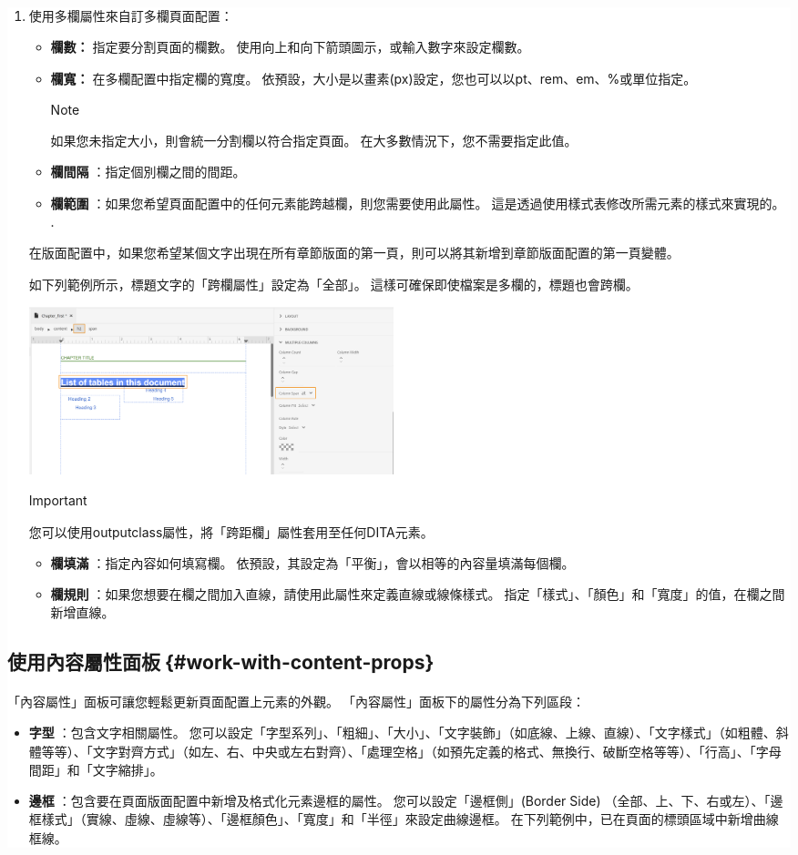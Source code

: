 1. 使用多欄屬性來自訂多欄頁面配置：

   * **欄數：** 指定要分割頁面的欄數。 使用向上和向下箭頭圖示，或輸入數字來設定欄數。

   * **欄寬：** 在多欄配置中指定欄的寬度。 依預設，大小是以畫素(px)設定，您也可以以pt、rem、em、%或單位指定。

     >[!NOTE]
     >
     >如果您未指定大小，則會統一分割欄以符合指定頁面。 在大多數情況下，您不需要指定此值。

   * **欄間隔** ：指定個別欄之間的間距。

   * **欄範圍** ：如果您希望頁面配置中的任何元素能跨越欄，則您需要使用此屬性。 這是透過使用樣式表修改所需元素的樣式來實現的。 .

   在版面配置中，如果您希望某個文字出現在所有章節版面的第一頁，則可以將其新增到章節版面配置的第一頁變體。

   如下列範例所示，標題文字的「跨欄屬性」設定為「全部」。 這樣可確保即使檔案是多欄的，標題也會跨欄。

   <img src="./assets/element-span-across-columns.png" width="400">

   >[!IMPORTANT]
   >
   >您可以使用outputclass屬性，將「跨距欄」屬性套用至任何DITA元素。

   * **欄填滿** ：指定內容如何填寫欄。 依預設，其設定為「平衡」，會以相等的內容量填滿每個欄。

   * **欄規則** ：如果您想要在欄之間加入直線，請使用此屬性來定義直線或線條樣式。 指定「樣式」、「顏色」和「寬度」的值，在欄之間新增直線。

## 使用內容屬性面板 {#work-with-content-props}

「內容屬性」面板可讓您輕鬆更新頁面配置上元素的外觀。 「內容屬性」面板下的屬性分為下列區段：

* **字型** ：包含文字相關屬性。 您可以設定「字型系列」、「粗細」、「大小」、「文字裝飾」（如底線、上線、直線）、「文字樣式」（如粗體、斜體等等）、「文字對齊方式」（如左、右、中央或左右對齊）、「處理空格」（如預先定義的格式、無換行、破斷空格等等）、「行高」、「字母間距」和「文字縮排」。

* **邊框** ：包含要在頁面版面配置中新增及格式化元素邊框的屬性。 您可以設定「邊框側」(Border Side) （全部、上、下、右或左）、「邊框樣式」（實線、虛線、虛線等）、「邊框顏色」、「寬度」和「半徑」來設定曲線邊框。 在下列範例中，已在頁面的標頭區域中新增曲線框線。
